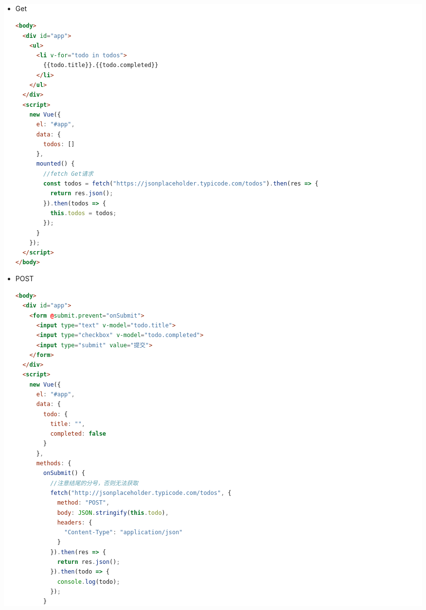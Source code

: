 - Get

  ```html
  <body>
    <div id="app">
      <ul>
        <li v-for="todo in todos">
          {{todo.title}}.{{todo.completed}}
        </li>
      </ul>
    </div>
    <script>
      new Vue({
        el: "#app",
        data: {
          todos: []
        },
        mounted() {
          //fetch Get请求
          const todos = fetch("https://jsonplaceholder.typicode.com/todos").then(res => {
            return res.json();
          }).then(todos => {
            this.todos = todos;
          });
        }
      });
    </script>
  </body>
  ```

- POST

  ```html
  <body>
    <div id="app">
      <form @submit.prevent="onSubmit">
        <input type="text" v-model="todo.title">
        <input type="checkbox" v-model="todo.completed">
        <input type="submit" value="提交">
      </form>
    </div>
    <script>
      new Vue({
        el: "#app",
        data: {
          todo: {
            title: "",
            completed: false
          }
        },
        methods: {
          onSubmit() {
            //注意结尾的分号，否则无法获取
            fetch("http://jsonplaceholder.typicode.com/todos", {
              method: "POST",
              body: JSON.stringify(this.todo),
              headers: {
                "Content-Type": "application/json"
              }
            }).then(res => {
              return res.json();
            }).then(todo => {
              console.log(todo);
            });
          }
  ```